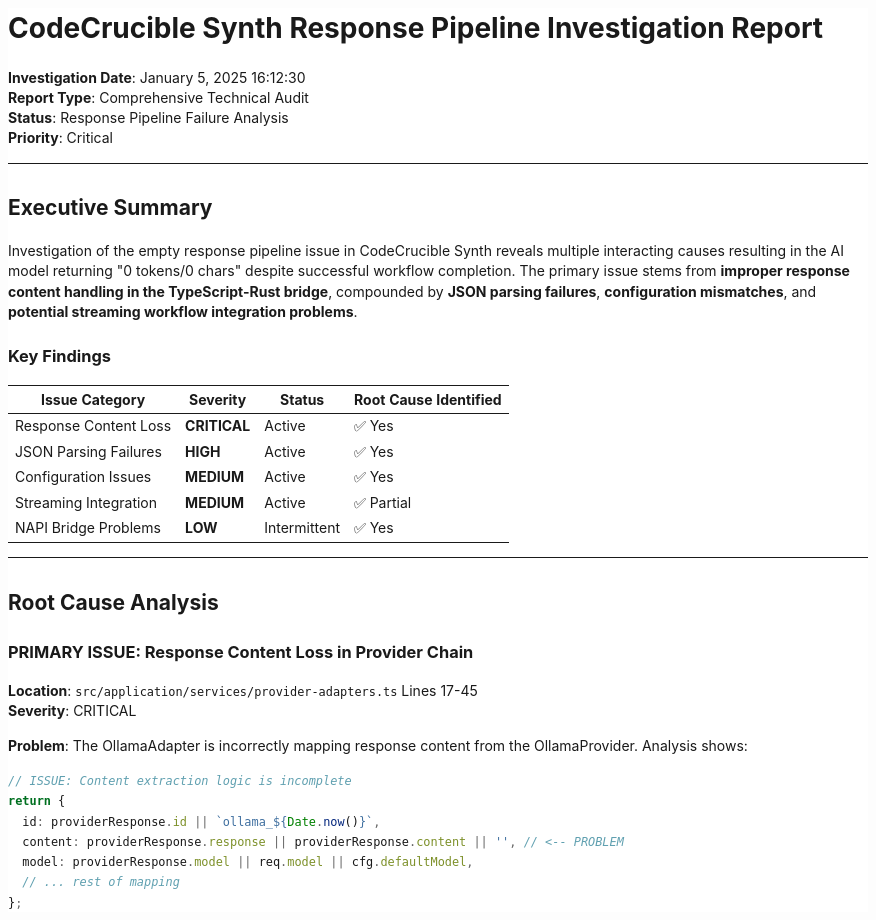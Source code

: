 # CodeCrucible Synth Response Pipeline Investigation Report

**Investigation Date**: January 5, 2025 16:12:30  
**Report Type**: Comprehensive Technical Audit  
**Status**: Response Pipeline Failure Analysis  
**Priority**: Critical  

---

## Executive Summary

Investigation of the empty response pipeline issue in CodeCrucible Synth reveals multiple interacting causes resulting in the AI model returning "0 tokens/0 chars" despite successful workflow completion. The primary issue stems from **improper response content handling in the TypeScript-Rust bridge**, compounded by **JSON parsing failures**, **configuration mismatches**, and **potential streaming workflow integration problems**.

### Key Findings

| Issue Category | Severity | Status | Root Cause Identified |
|----------------|----------|--------|-----------------------|
| Response Content Loss | **CRITICAL** | Active | ✅ Yes |
| JSON Parsing Failures | **HIGH** | Active | ✅ Yes | 
| Configuration Issues | **MEDIUM** | Active | ✅ Yes |
| Streaming Integration | **MEDIUM** | Active | ✅ Partial |
| NAPI Bridge Problems | **LOW** | Intermittent | ✅ Yes |

---

## Root Cause Analysis

### PRIMARY ISSUE: Response Content Loss in Provider Chain

**Location**: `src/application/services/provider-adapters.ts` Lines 17-45  
**Severity**: CRITICAL

**Problem**: The OllamaAdapter is incorrectly mapping response content from the OllamaProvider. Analysis shows:

```typescript
// ISSUE: Content extraction logic is incomplete
return {
  id: providerResponse.id || `ollama_${Date.now()}`,
  content: providerResponse.response || providerResponse.content || '', // <-- PROBLEM
  model: providerResponse.model || req.model || cfg.defaultModel,
  // ... rest of mapping
};
```
